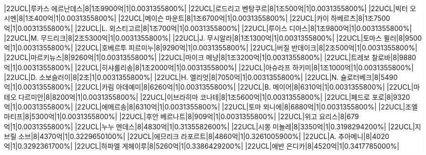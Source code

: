 |22UCL|루카스 에르난데스|8|1조9900억|1|0.0031355800%|
|22UCL|로드리고 벤탕쿠르|8|1조500억|1|0.0031355800%|
|22UCL|빅터 오시멘|8|1조400억|1|0.0031355800%|
|22UCL|메이슨 마운트|8|1조6700억|1|0.0031355800%|
|22UCL|카이 하베르츠|8|1조7500억|1|0.0031355800%|
|22UCL|L. 외스티고르|8|1조700억|1|0.0031355800%|
|22UCL|루이스 디아스|8|1조9800억|1|0.0031355800%|
|22UCL|M. 무드리크|8|2조5300억|1|0.0031355800%|
|22UCL|J. 무시알라|8|1조1300억|1|0.0031355800%|
|22UCL|토마스 뮐러|8|9500억|1|0.0031355800%|
|22UCL|호베르투 피르미누|8|9290억|1|0.0031355800%|
|22UCL|버질 반데이크|8|2조500억|1|0.0031355800%|
|22UCL|마르키뉴스|8|9260억|1|0.0031355800%|
|22UCL|마이크 메냥|8|1조3200억|1|0.0031355800%|
|22UCL|트레보 찰로바|8|9880억|1|0.0031355800%|
|22UCL|히샤를리송|8|1조2000억|1|0.0031355800%|
|22UCL|아슈라프 하키미|8|1조1000억|1|0.0031355800%|
|22UCL|D. 소보슬러이|8|2조|1|0.0031355800%|
|22UCL|H. 엘리엇|8|7050억|1|0.0031355800%|
|22UCL|N. 슐로터베크|8|5490억|1|0.0031355800%|
|22UCL|카림 아데예미|8|6260억|1|0.0031355800%|
|22UCL|B. 메이어|8|6310억|1|0.0031355800%|
|22UCL|마테오 다르미안|8|8200억|1|0.0031355800%|
|22UCL|이브라히마 코나테|8|1조5600억|1|0.0031355800%|
|22UCL|페드로 포로|8|9320억|1|0.0031355800%|
|22UCL|에메르송|8|6310억|1|0.0031355800%|
|22UCL|토마 뫼니에|8|6880억|1|0.0031355800%|
|22UCL|조엘 마티프|8|5300억|1|0.0031355800%|
|22UCL|후안 베르나트|8|909억|1|0.0031355800%|
|22UCL|위고 요리스|8|679억|1|0.0031355800%|
|22UCL|누누 멘데스|8|4830억|1|0.3135582600%|
|22UCL|시몽 미뇰레|8|3350억|1|0.3198294200%|
|22UCL|지브릴 소브|8|4370억|1|0.3229650100%|
|22UCL|에므리크 라포르트|8|4860억|1|0.3261005900%|
|22UCL|A. 추아메니|8|4020억|1|0.3292361700%|
|22UCL|하파엘 게헤이루|8|5260억|1|0.3386429200%|
|22UCL|에반 은디카|8|4520억|1|0.3417785000%|